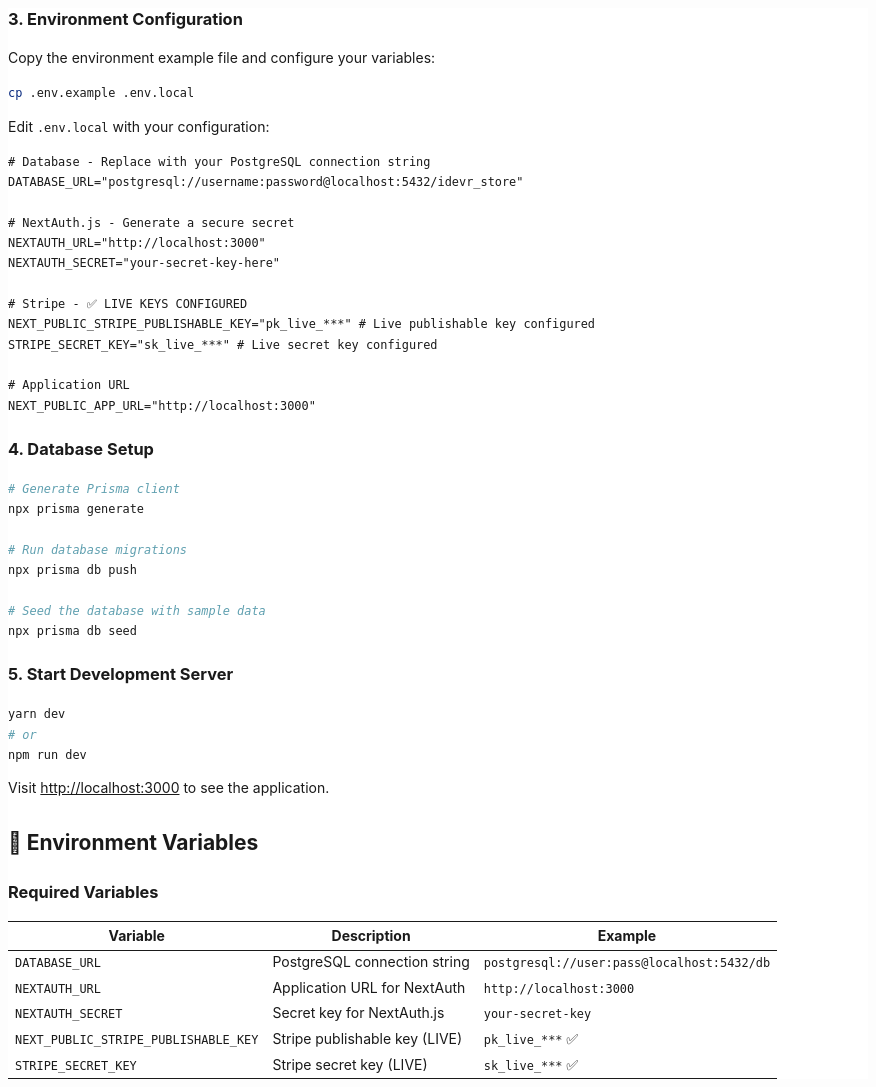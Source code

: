 ### 3. Environment Configuration
Copy the environment example file and configure your variables:
```bash
cp .env.example .env.local
```

Edit `.env.local` with your configuration:
```env
# Database - Replace with your PostgreSQL connection string
DATABASE_URL="postgresql://username:password@localhost:5432/idevr_store"

# NextAuth.js - Generate a secure secret
NEXTAUTH_URL="http://localhost:3000"
NEXTAUTH_SECRET="your-secret-key-here"

# Stripe - ✅ LIVE KEYS CONFIGURED
NEXT_PUBLIC_STRIPE_PUBLISHABLE_KEY="pk_live_***" # Live publishable key configured
STRIPE_SECRET_KEY="sk_live_***" # Live secret key configured

# Application URL
NEXT_PUBLIC_APP_URL="http://localhost:3000"
```

### 4. Database Setup
```bash
# Generate Prisma client
npx prisma generate

# Run database migrations
npx prisma db push

# Seed the database with sample data
npx prisma db seed
```

### 5. Start Development Server
```bash
yarn dev
# or
npm run dev
```

Visit [http://localhost:3000](http://localhost:3000) to see the application.

## 🔧 Environment Variables

### Required Variables

| Variable | Description | Example |
|----------|-------------|---------|
| `DATABASE_URL` | PostgreSQL connection string | `postgresql://user:pass@localhost:5432/db` |
| `NEXTAUTH_URL` | Application URL for NextAuth | `http://localhost:3000` |
| `NEXTAUTH_SECRET` | Secret key for NextAuth.js | `your-secret-key` |
| `NEXT_PUBLIC_STRIPE_PUBLISHABLE_KEY` | Stripe publishable key (LIVE) | `pk_live_***` ✅ |
| `STRIPE_SECRET_KEY` | Stripe secret key (LIVE) | `sk_live_***` ✅ |
